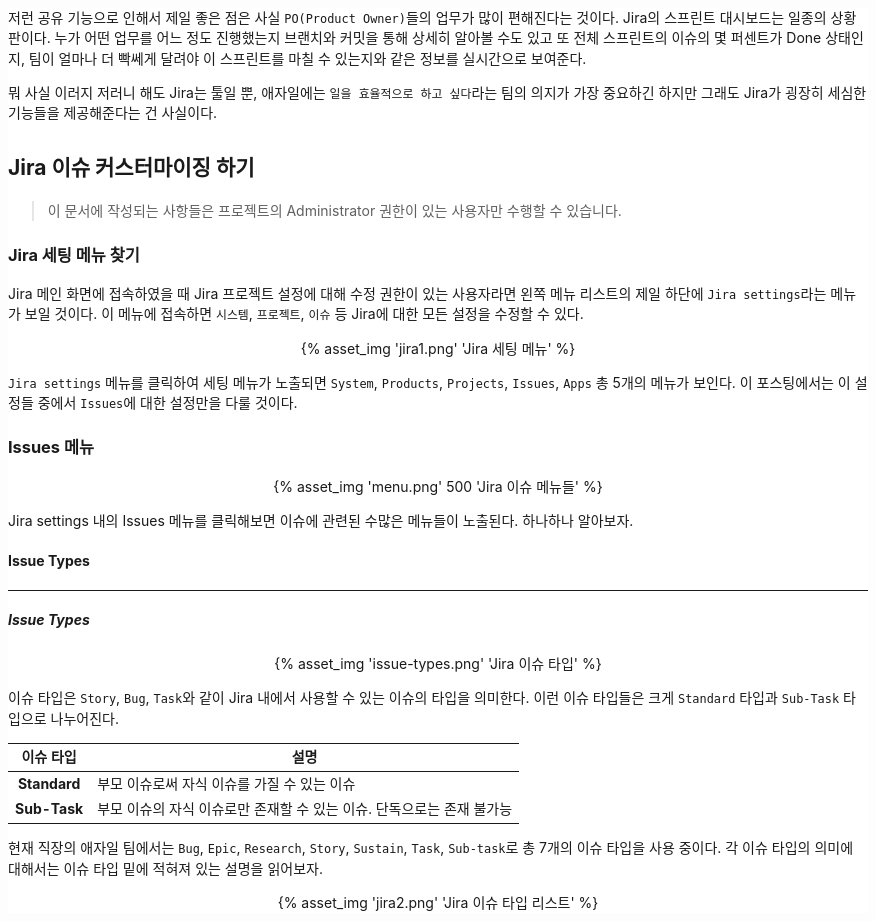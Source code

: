 저런 공유 기능으로 인해서 제일 좋은 점은 사실 `PO(Product Owner)`들의 업무가 많이 편해진다는 것이다. Jira의 스프린트 대시보드는 일종의 상황판이다. 누가 어떤 업무를 어느 정도 진행했는지 브랜치와 커밋을 통해 상세히 알아볼 수도 있고 또 전체 스프린트의 이슈의 몇 퍼센트가 Done 상태인지, 팀이 얼마나 더 빡쎄게 달려야 이 스프린트를 마칠 수 있는지와 같은 정보를 실시간으로 보여준다.

뭐 사실 이러지 저러니 해도 Jira는 툴일 뿐, 애자일에는 `일을 효율적으로 하고 싶다`라는 팀의 의지가 가장 중요하긴 하지만 그래도 Jira가 굉장히 세심한 기능들을 제공해준다는 건 사실이다.

## Jira 이슈 커스터마이징 하기
> 이 문서에 작성되는 사항들은 프로젝트의 Administrator 권한이 있는 사용자만 수행할 수 있습니다.

### Jira 세팅 메뉴 찾기
Jira 메인 화면에 접속하였을 때 Jira 프로젝트 설정에 대해 수정 권한이 있는 사용자라면 왼쪽 메뉴 리스트의 제일 하단에 `Jira settings`라는 메뉴가 보일 것이다. 이 메뉴에 접속하면 `시스템`, `프로젝트`, `이슈` 등 Jira에 대한 모든 설정을 수정할 수 있다. 

<center>
  {% asset_img 'jira1.png' 'Jira 세팅 메뉴' %}
  <br>
</center>


`Jira settings` 메뉴를 클릭하여 세팅 메뉴가 노출되면 `System`, `Products`, `Projects`, `Issues`, `Apps` 총 5개의 메뉴가 보인다. 이 포스팅에서는 이 설정들 중에서 `Issues`에 대한 설정만을 다룰 것이다.

### Issues 메뉴

<center>
  {% asset_img 'menu.png' 500 'Jira 이슈 메뉴들' %}
  <br>
</center>

Jira settings 내의 Issues 메뉴를 클릭해보면 이슈에 관련된 수많은 메뉴들이 노출된다. 하나하나 알아보자.

#### Issue Types
***
##### Issue Types

<center>
  {% asset_img 'issue-types.png' 'Jira 이슈 타입' %}
  <br>
</center>

이슈 타입은 `Story`, `Bug`, `Task`와 같이 Jira 내에서 사용할 수 있는 이슈의 타입을 의미한다.
이런 이슈 타입들은 크게 `Standard` 타입과 `Sub-Task` 타입으로 나누어진다.

| 이슈 타입 | 설명 |
|:----------:|------|
| **Standard** | 부모 이슈로써 자식 이슈를 가질 수 있는 이슈 |
| **Sub-Task** | 부모 이슈의 자식 이슈로만 존재할 수 있는 이슈. 단독으로는 존재 불가능 |

현재 직장의 애자일 팀에서는 `Bug`, `Epic`, `Research`, `Story`, `Sustain`, `Task`, `Sub-task`로 총 7개의 이슈 타입을 사용 중이다. 각 이슈 타입의 의미에 대해서는 이슈 타입 밑에 적혀져 있는 설명을 읽어보자. 

<center>
  {% asset_img 'jira2.png' 'Jira 이슈 타입 리스트' %}
  <br>
</center>
